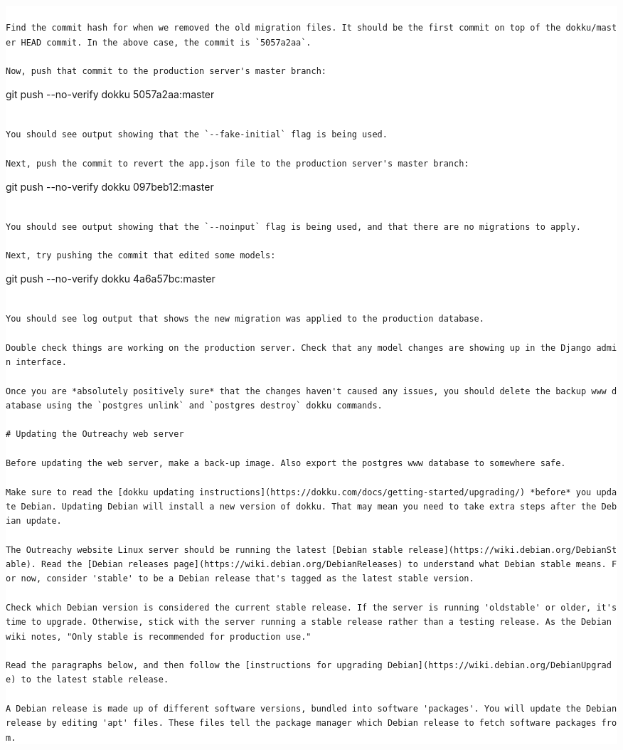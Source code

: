 ```

Find the commit hash for when we removed the old migration files. It should be the first commit on top of the dokku/master HEAD commit. In the above case, the commit is `5057a2aa`.

Now, push that commit to the production server's master branch:

```
git push --no-verify dokku 5057a2aa:master
```

You should see output showing that the `--fake-initial` flag is being used.

Next, push the commit to revert the app.json file to the production server's master branch:

```
git push --no-verify dokku 097beb12:master
```

You should see output showing that the `--noinput` flag is being used, and that there are no migrations to apply.

Next, try pushing the commit that edited some models:

```
git push --no-verify dokku 4a6a57bc:master
```

You should see log output that shows the new migration was applied to the production database.

Double check things are working on the production server. Check that any model changes are showing up in the Django admin interface.

Once you are *absolutely positively sure* that the changes haven't caused any issues, you should delete the backup www database using the `postgres unlink` and `postgres destroy` dokku commands.

# Updating the Outreachy web server

Before updating the web server, make a back-up image. Also export the postgres www database to somewhere safe.

Make sure to read the [dokku updating instructions](https://dokku.com/docs/getting-started/upgrading/) *before* you update Debian. Updating Debian will install a new version of dokku. That may mean you need to take extra steps after the Debian update.

The Outreachy website Linux server should be running the latest [Debian stable release](https://wiki.debian.org/DebianStable). Read the [Debian releases page](https://wiki.debian.org/DebianReleases) to understand what Debian stable means. For now, consider 'stable' to be a Debian release that's tagged as the latest stable version.

Check which Debian version is considered the current stable release. If the server is running 'oldstable' or older, it's time to upgrade. Otherwise, stick with the server running a stable release rather than a testing release. As the Debian wiki notes, "Only stable is recommended for production use."

Read the paragraphs below, and then follow the [instructions for upgrading Debian](https://wiki.debian.org/DebianUpgrade) to the latest stable release.

A Debian release is made up of different software versions, bundled into software 'packages'. You will update the Debian release by editing 'apt' files. These files tell the package manager which Debian release to fetch software packages from.

```